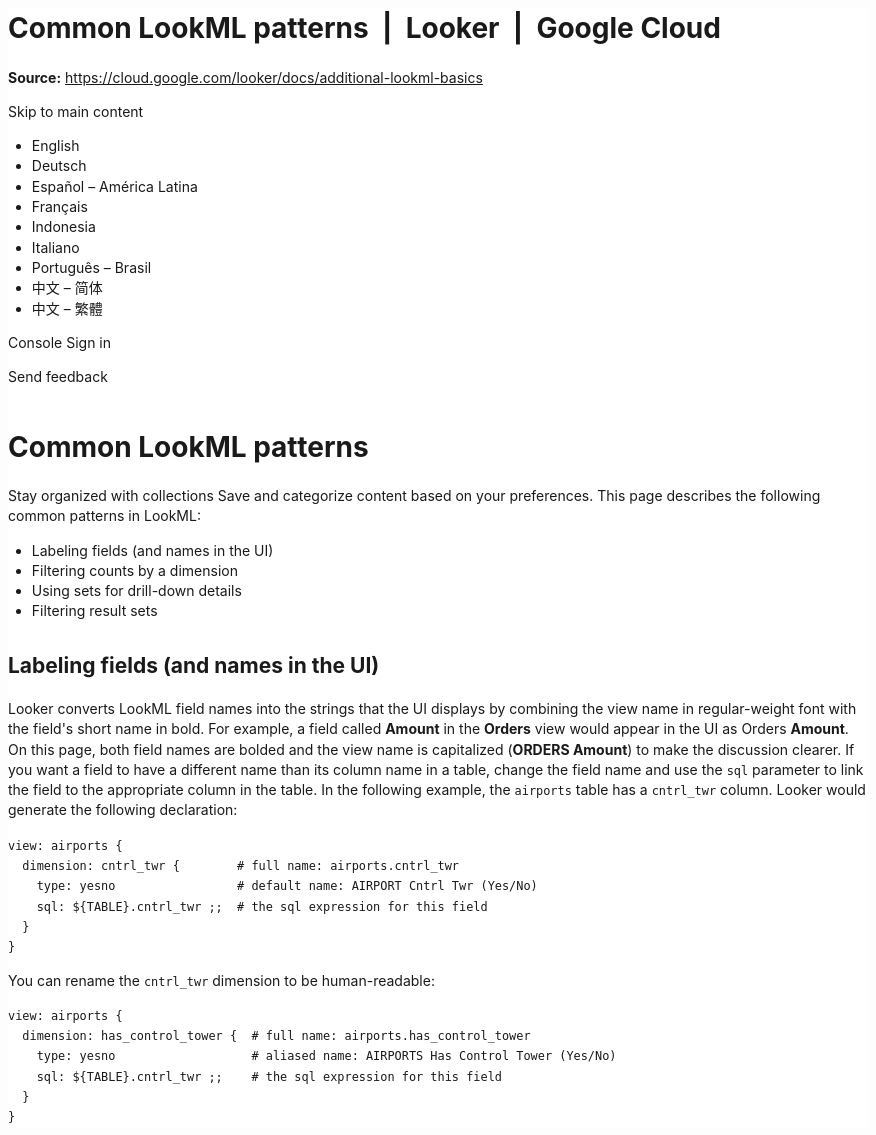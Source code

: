 # Common LookML patterns  |  Looker  |  Google Cloud

**Source:** https://cloud.google.com/looker/docs/additional-lookml-basics

Skip to main content 
  * English
  * Deutsch
  * Español – América Latina
  * Français
  * Indonesia
  * Italiano
  * Português – Brasil
  * 中文 – 简体
  * 中文 – 繁體

Console  Sign in




Send feedback 
#  Common LookML patterns
Stay organized with collections  Save and categorize content based on your preferences. 
This page describes the following common patterns in LookML:
  * Labeling fields (and names in the UI)
  * Filtering counts by a dimension
  * Using sets for drill-down details
  * Filtering result sets


## Labeling fields (and names in the UI)
Looker converts LookML field names into the strings that the UI displays by combining the view name in regular-weight font with the field's short name in bold. For example, a field called **Amount** in the **Orders** view would appear in the UI as Orders **Amount**. On this page, both field names are bolded and the view name is capitalized (**ORDERS Amount**) to make the discussion clearer.
If you want a field to have a different name than its column name in a table, change the field name and use the `sql` parameter to link the field to the appropriate column in the table. In the following example, the `airports` table has a `cntrl_twr` column. Looker would generate the following declaration:
```
view: airports {
  dimension: cntrl_twr {        # full name: airports.cntrl_twr
    type: yesno                 # default name: AIRPORT Cntrl Twr (Yes/No)
    sql: ${TABLE}.cntrl_twr ;;  # the sql expression for this field
  }
}

```

You can rename the `cntrl_twr` dimension to be human-readable:
```
view: airports {
  dimension: has_control_tower {  # full name: airports.has_control_tower
    type: yesno                   # aliased name: AIRPORTS Has Control Tower (Yes/No)
    sql: ${TABLE}.cntrl_twr ;;    # the sql expression for this field
  }
}

```
